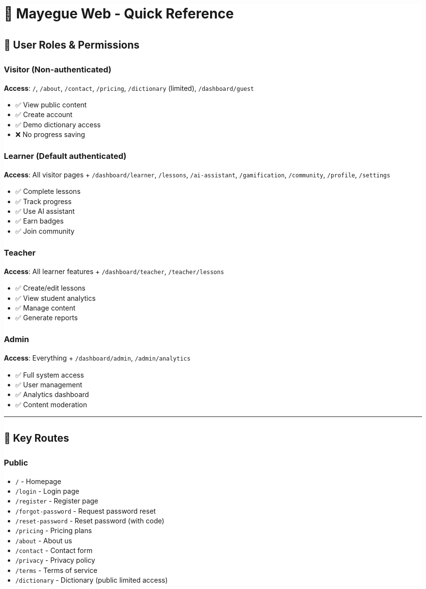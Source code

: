 # 🚀 Mayegue Web - Quick Reference

## 🎯 User Roles & Permissions

### Visitor (Non-authenticated)
**Access**: `/`, `/about`, `/contact`, `/pricing`, `/dictionary` (limited), `/dashboard/guest`
- ✅ View public content
- ✅ Create account
- ✅ Demo dictionary access
- ❌ No progress saving

### Learner (Default authenticated)
**Access**: All visitor pages + `/dashboard/learner`, `/lessons`, `/ai-assistant`, `/gamification`, `/community`, `/profile`, `/settings`
- ✅ Complete lessons
- ✅ Track progress
- ✅ Use AI assistant
- ✅ Earn badges
- ✅ Join community

### Teacher
**Access**: All learner features + `/dashboard/teacher`, `/teacher/lessons`
- ✅ Create/edit lessons
- ✅ View student analytics
- ✅ Manage content
- ✅ Generate reports

### Admin
**Access**: Everything + `/dashboard/admin`, `/admin/analytics`
- ✅ Full system access
- ✅ User management
- ✅ Analytics dashboard
- ✅ Content moderation

---

## 🔑 Key Routes

### Public
- `/` - Homepage
- `/login` - Login page
- `/register` - Register page
- `/forgot-password` - Request password reset
- `/reset-password` - Reset password (with code)
- `/pricing` - Pricing plans
- `/about` - About us
- `/contact` - Contact form
- `/privacy` - Privacy policy
- `/terms` - Terms of service
- `/dictionary` - Dictionary (public limited access)
